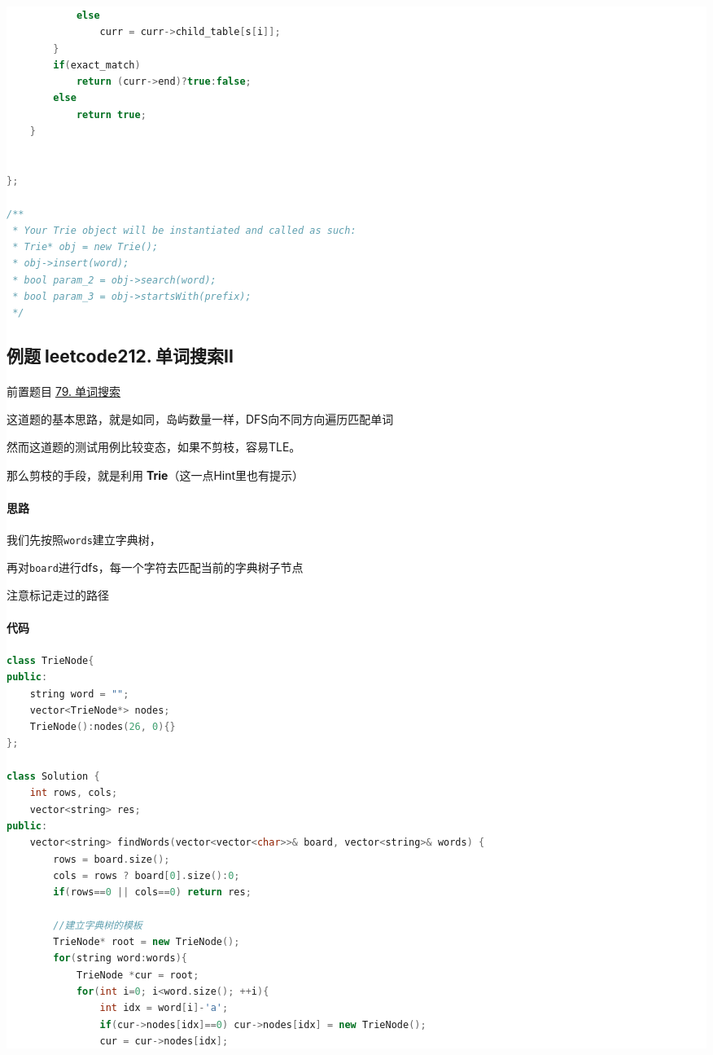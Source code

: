 ```cpp
            else
                curr = curr->child_table[s[i]];
        }
        if(exact_match)
            return (curr->end)?true:false;
        else
            return true;
    }
    
    
};

/**
 * Your Trie object will be instantiated and called as such:
 * Trie* obj = new Trie();
 * obj->insert(word);
 * bool param_2 = obj->search(word);
 * bool param_3 = obj->startsWith(prefix);
 */
```

## 例题 leetcode212. 单词搜索II

前置题目 [79. 单词搜索](https://leetcode-cn.com/problems/word-search/)

这道题的基本思路，就是如同，岛屿数量一样，DFS向不同方向遍历匹配单词

然而这道题的测试用例比较变态，如果不剪枝，容易TLE。

那么剪枝的手段，就是利用 **Trie**（这一点Hint里也有提示）

#### 思路

我们先按照``words``建立字典树， 

再对``board``进行dfs，每一个字符去匹配当前的字典树子节点

注意标记走过的路径

#### 代码

```cpp
class TrieNode{
public:
    string word = "";
    vector<TrieNode*> nodes;
    TrieNode():nodes(26, 0){}
};

class Solution {
    int rows, cols;
    vector<string> res;
public:
    vector<string> findWords(vector<vector<char>>& board, vector<string>& words) {
        rows = board.size();
        cols = rows ? board[0].size():0;
        if(rows==0 || cols==0) return res;

        //建立字典树的模板
        TrieNode* root = new TrieNode();
        for(string word:words){
            TrieNode *cur = root;
            for(int i=0; i<word.size(); ++i){
                int idx = word[i]-'a';
                if(cur->nodes[idx]==0) cur->nodes[idx] = new TrieNode();
                cur = cur->nodes[idx];
```